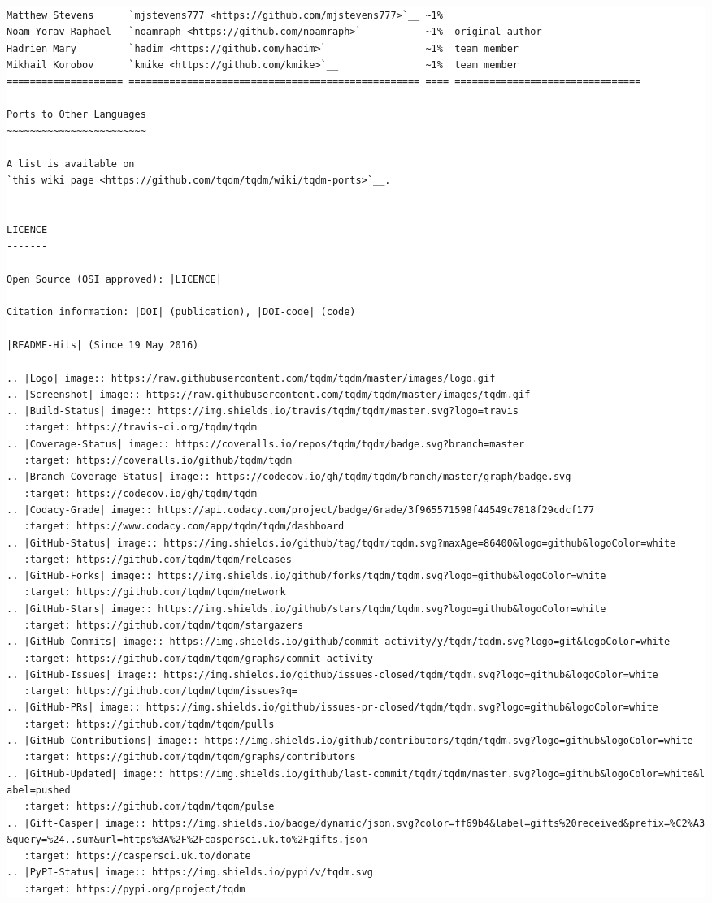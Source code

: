 ~~~~~~~~~~~~~~~~~~~~~~~~~~~~~~~~~~~~~~~~~
Matthew Stevens      `mjstevens777 <https://github.com/mjstevens777>`__ ~1%
Noam Yorav-Raphael   `noamraph <https://github.com/noamraph>`__         ~1%  original author
Hadrien Mary         `hadim <https://github.com/hadim>`__               ~1%  team member
Mikhail Korobov      `kmike <https://github.com/kmike>`__               ~1%  team member
==================== ================================================== ==== ================================

Ports to Other Languages
~~~~~~~~~~~~~~~~~~~~~~~~

A list is available on
`this wiki page <https://github.com/tqdm/tqdm/wiki/tqdm-ports>`__.


LICENCE
-------

Open Source (OSI approved): |LICENCE|

Citation information: |DOI| (publication), |DOI-code| (code)

|README-Hits| (Since 19 May 2016)

.. |Logo| image:: https://raw.githubusercontent.com/tqdm/tqdm/master/images/logo.gif
.. |Screenshot| image:: https://raw.githubusercontent.com/tqdm/tqdm/master/images/tqdm.gif
.. |Build-Status| image:: https://img.shields.io/travis/tqdm/tqdm/master.svg?logo=travis
   :target: https://travis-ci.org/tqdm/tqdm
.. |Coverage-Status| image:: https://coveralls.io/repos/tqdm/tqdm/badge.svg?branch=master
   :target: https://coveralls.io/github/tqdm/tqdm
.. |Branch-Coverage-Status| image:: https://codecov.io/gh/tqdm/tqdm/branch/master/graph/badge.svg
   :target: https://codecov.io/gh/tqdm/tqdm
.. |Codacy-Grade| image:: https://api.codacy.com/project/badge/Grade/3f965571598f44549c7818f29cdcf177
   :target: https://www.codacy.com/app/tqdm/tqdm/dashboard
.. |GitHub-Status| image:: https://img.shields.io/github/tag/tqdm/tqdm.svg?maxAge=86400&logo=github&logoColor=white
   :target: https://github.com/tqdm/tqdm/releases
.. |GitHub-Forks| image:: https://img.shields.io/github/forks/tqdm/tqdm.svg?logo=github&logoColor=white
   :target: https://github.com/tqdm/tqdm/network
.. |GitHub-Stars| image:: https://img.shields.io/github/stars/tqdm/tqdm.svg?logo=github&logoColor=white
   :target: https://github.com/tqdm/tqdm/stargazers
.. |GitHub-Commits| image:: https://img.shields.io/github/commit-activity/y/tqdm/tqdm.svg?logo=git&logoColor=white
   :target: https://github.com/tqdm/tqdm/graphs/commit-activity
.. |GitHub-Issues| image:: https://img.shields.io/github/issues-closed/tqdm/tqdm.svg?logo=github&logoColor=white
   :target: https://github.com/tqdm/tqdm/issues?q=
.. |GitHub-PRs| image:: https://img.shields.io/github/issues-pr-closed/tqdm/tqdm.svg?logo=github&logoColor=white
   :target: https://github.com/tqdm/tqdm/pulls
.. |GitHub-Contributions| image:: https://img.shields.io/github/contributors/tqdm/tqdm.svg?logo=github&logoColor=white
   :target: https://github.com/tqdm/tqdm/graphs/contributors
.. |GitHub-Updated| image:: https://img.shields.io/github/last-commit/tqdm/tqdm/master.svg?logo=github&logoColor=white&label=pushed
   :target: https://github.com/tqdm/tqdm/pulse
.. |Gift-Casper| image:: https://img.shields.io/badge/dynamic/json.svg?color=ff69b4&label=gifts%20received&prefix=%C2%A3&query=%24..sum&url=https%3A%2F%2Fcaspersci.uk.to%2Fgifts.json
   :target: https://caspersci.uk.to/donate
.. |PyPI-Status| image:: https://img.shields.io/pypi/v/tqdm.svg
   :target: https://pypi.org/project/tqdm
~~~~~~~~~~~~~~~~~~~~~~~~~~~~~~~~~~~~~~~~~